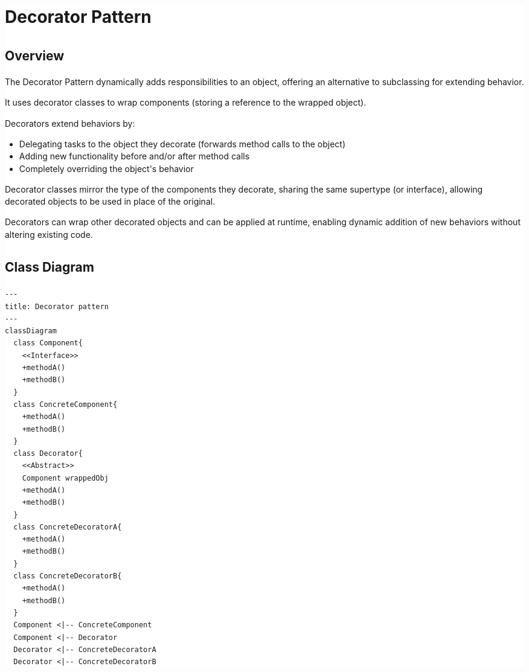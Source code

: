 # Decorator Pattern

## Overview

The Decorator Pattern dynamically adds responsibilities to an object, offering an alternative to subclassing for extending behavior.

It uses decorator classes to wrap components (storing a reference to the wrapped object).

Decorators extend behaviors by:
- Delegating tasks to the object they decorate (forwards method calls to the object)
- Adding new functionality before and/or after method calls
- Completely overriding the object's behavior

Decorator classes mirror the type of the components they decorate, sharing the same supertype (or interface), allowing decorated objects to be used in place of the original.

Decorators can wrap other decorated objects and can be applied at runtime, enabling dynamic addition of new behaviors without altering existing code.


## Class Diagram

```mermaid
---
title: Decorator pattern
---
classDiagram
  class Component{
    <<Interface>>
    +methodA()
    +methodB()
  }
  class ConcreteComponent{
    +methodA()
    +methodB()
  }
  class Decorator{
    <<Abstract>>
    Component wrappedObj
    +methodA()
    +methodB()
  }
  class ConcreteDecoratorA{
    +methodA()
    +methodB()
  }
  class ConcreteDecoratorB{
    +methodA()
    +methodB()
  }
  Component <|-- ConcreteComponent
  Component <|-- Decorator
  Decorator <|-- ConcreteDecoratorA
  Decorator <|-- ConcreteDecoratorB
```
